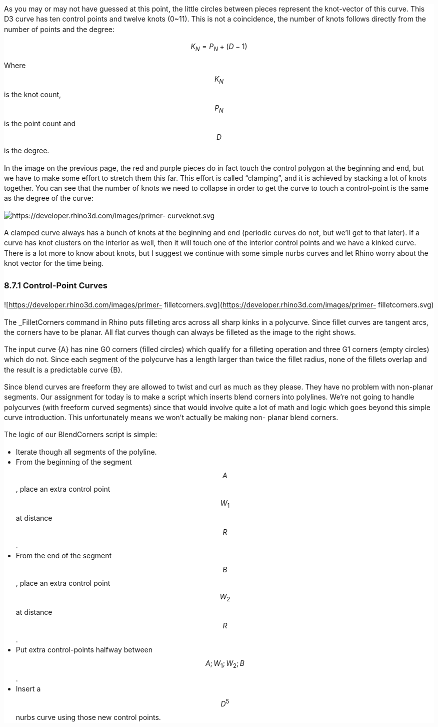 As you may or may not have guessed at this point, the little circles between
pieces represent the knot-vector of this curve. This D3 curve has ten control
points and twelve knots (0~11). This is not a coincidence, the number of knots
follows directly from the number of points and the degree:

$$K_N = P_N + (D-1)$$

Where $${K_N}$$ is the knot count, $${P_N}$$ is the point count and $${D}$$ is
the degree.

In the image on the previous page, the red and purple pieces do in fact touch
the control polygon at the beginning and end, but we have to make some effort
to stretch them this far. This effort is called “clamping”, and it is achieved
by stacking a lot of knots together. You can see that the number of knots we
need to collapse in order to get the curve to touch a control-point is the
same as the degree of the curve:

![https://developer.rhino3d.com/images/primer-
curveknot.svg](https://developer.rhino3d.com/images/primer-curveknot.svg)

A clamped curve always has a bunch of knots at the beginning and end (periodic
curves do not, but we’ll get to that later). If a curve has knot clusters on
the interior as well, then it will touch one of the interior control points
and we have a kinked curve. There is a lot more to know about knots, but I
suggest we continue with some simple nurbs curves and let Rhino worry about
the knot vector for the time being.

### 8.7.1 Control-Point Curves

![https://developer.rhino3d.com/images/primer-
filletcorners.svg](https://developer.rhino3d.com/images/primer-
filletcorners.svg)

The _FilletCorners command in Rhino puts filleting arcs across all sharp kinks
in a polycurve. Since fillet curves are tangent arcs, the corners have to be
planar. All flat curves though can always be filleted as the image to the
right shows.

The input curve {A} has nine G0 corners (filled circles) which qualify for a
filleting operation and three G1 corners (empty circles) which do not. Since
each segment of the polycurve has a length larger than twice the fillet
radius, none of the fillets overlap and the result is a predictable curve {B}.

Since blend curves are freeform they are allowed to twist and curl as much as
they please. They have no problem with non-planar segments. Our assignment for
today is to make a script which inserts blend corners into polylines. We’re
not going to handle polycurves (with freeform curved segments) since that
would involve quite a lot of math and logic which goes beyond this simple
curve introduction. This unfortunately means we won’t actually be making non-
planar blend corners.

The logic of our BlendCorners script is simple:

  * Iterate though all segments of the polyline.
  * From the beginning of the segment $${A}$$, place an extra control point $${W_1}$$ at distance $${R}$$.
  * From the end of the segment $${B}$$, place an extra control point $${W_2}$$ at distance $${R}$$.
  * Put extra control-points halfway between $${A; W_1; W_2; B}$$.
  * Insert a $$D^5$$ nurbs curve using those new control points.
